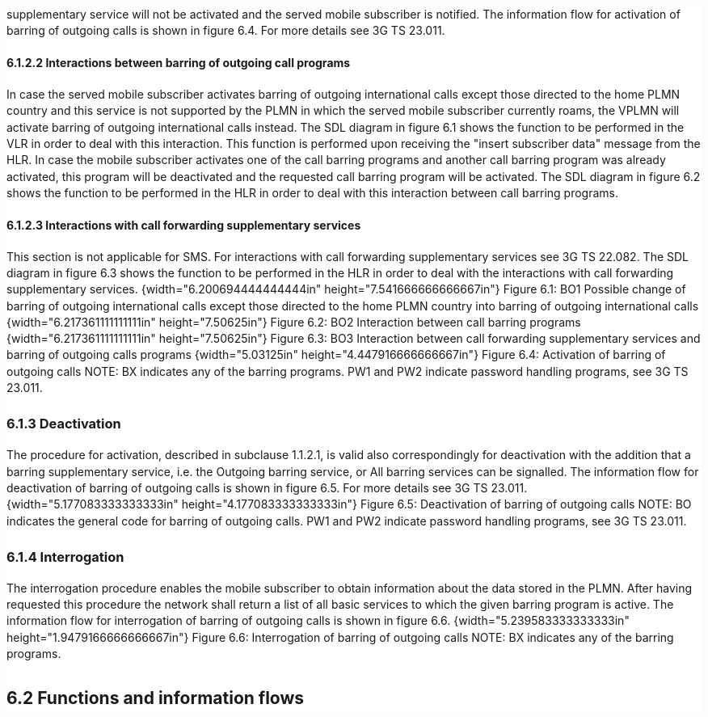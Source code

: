 supplementary service will not be activated and the served mobile subscriber
is notified.
The information flow for activation of barring of outgoing calls is shown in
figure 6.4. For more details see 3G TS 23.011.
#### 6.1.2.2 Interactions between barring of outgoing call programs
In case the served mobile subscriber activates barring of outgoing
international calls except those directed to the home PLMN country and this
service is not supported by the PLMN in which the served mobile subscriber
currently roams, the VPLMN will activate barring of outgoing international
calls instead. The SDL diagram in figure 6.1 shows the function to be
performed in the VLR in order to deal with this interaction. This function is
performed upon receiving the \"insert subscriber data\" message from the HLR.
In case the mobile subscriber activates one of the call barring programs and
another call barring program was already activated, this program will be
deactivated and the requested call barring program will be activated. The SDL
diagram in figure 6.2 shows the function to be performed in the HLR in order
to deal with this interaction between call barring programs.
#### 6.1.2.3 Interactions with call forwarding supplementary services
This section is not applicable for SMS.
For interactions with call forwarding supplementary services see 3G TS 22.082.
The SDL diagram in figure 6.3 shows the function to be performed in the HLR in
order to deal with the interactions with call forwarding supplementary
services.
{width="6.200694444444444in" height="7.541666666666667in"}
Figure 6.1: BO1 Possible change of barring of outgoing international calls
except those directed to the home PLMN country into barring of outgoing
international calls
{width="6.217361111111111in" height="7.50625in"}
Figure 6.2: BO2 Interaction between call barring programs
{width="6.217361111111111in" height="7.50625in"}
Figure 6.3: BO3 Interaction between call forwarding supplementary services and
barring of outgoing calls programs
{width="5.03125in" height="4.447916666666667in"}
Figure 6.4: Activation of barring of outgoing calls
NOTE: BX indicates any of the barring programs. PW1 and PW2 indicate password
handling programs, see 3G TS 23.011.
### 6.1.3 Deactivation
The procedure for activation, described in subclause 1.1.2.1, is valid also
correspondingly for deactivation with the addition that a barring
supplementary service, i.e. the Outgoing barring service, or All barring
services can be signalled.
The information flow for deactivation of barring of outgoing calls is shown in
figure 6.5. For more details see 3G TS 23.011.
{width="5.177083333333333in" height="4.177083333333333in"}
Figure 6.5: Deactivation of barring of outgoing calls
NOTE: BO indicates the general code for barring of outgoing calls. PW1 and PW2
indicate password handling programs, see 3G TS 23.011.
### 6.1.4 Interrogation
The interrogation procedure enables the mobile subscriber to obtain
information about the data stored in the PLMN. After having requested this
procedure the network shall return a list of all basic services to which the
given barring program is active.
The information flow for interrogation of barring of outgoing calls is shown
in figure 6.6.
{width="5.239583333333333in" height="1.9479166666666667in"}
Figure 6.6: Interrogation of barring of outgoing calls
NOTE: BX indicates any of the barring programs.
## 6.2 Functions and information flows